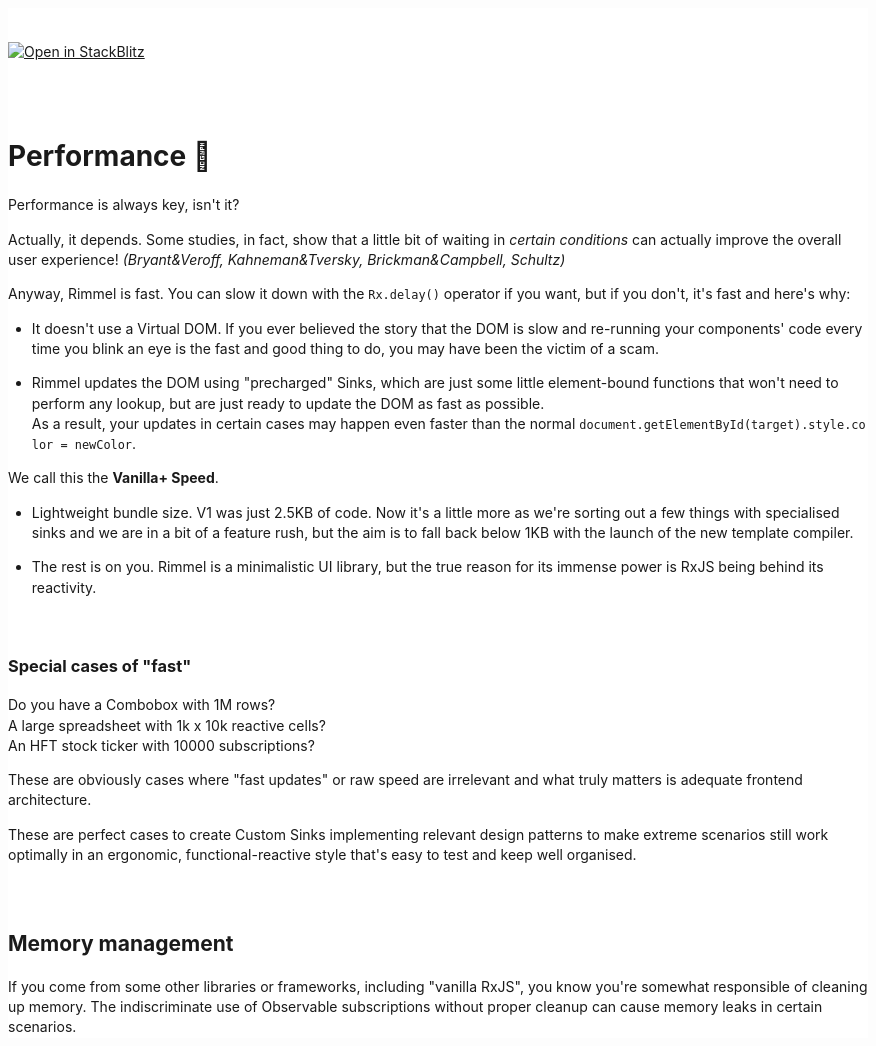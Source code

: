&nbsp;

[![Open in StackBlitz](https://developer.stackblitz.com/img/open_in_stackblitz.svg)](https://stackblitz.com/edit/rimmel-draggable)

<br>


# Performance 🚀

Performance is always key, isn't it?

Actually, it depends. Some studies, in fact, show that a little bit of waiting in _certain conditions_ can actually improve the overall user experience! _(Bryant&amp;Veroff, Kahneman&amp;Tversky, Brickman&amp;Campbell, Schultz)_


Anyway, Rimmel is fast. You can slow it down with the `Rx.delay()` operator if you want, but if you don't, it's fast and here's why:<br>

- It doesn't use a Virtual DOM. If you ever believed the story that the DOM is slow and re-running your components' code every time you blink an eye is the fast and good thing to do, you may have been the victim of a scam.<br>

- Rimmel updates the DOM using "precharged" Sinks, which are just some little element-bound functions that won't need to perform any lookup, but are just ready to update the DOM as fast as possible.<br>
As a result, your updates in certain cases may happen even faster than the normal `document.getElementById(target).style.color = newColor`.<br>

We call this the **Vanilla+ Speed**.

- Lightweight bundle size. V1 was just 2.5KB of code. Now it's a little more as we're sorting out a few things with specialised sinks and we are in a bit of a feature rush, but the aim is to fall back below 1KB with the launch of the new template compiler.

- The rest is on you. Rimmel is a minimalistic UI library, but the true reason for its immense power is RxJS being behind its reactivity.

<br>

### Special cases of "fast"
Do you have a Combobox with 1M rows?<br>
A large spreadsheet with 1k x 10k reactive cells?<br>
An HFT stock ticker with 10000 subscriptions?<br>

These are obviously cases where "fast updates" or raw speed are irrelevant and what truly matters is adequate frontend architecture.<br>

These are perfect cases to create Custom Sinks implementing relevant design patterns to make extreme scenarios still work optimally in an ergonomic, functional-reactive style that's easy to test and keep well organised.

<br>

## Memory management
If you come from some other libraries or frameworks, including "vanilla RxJS", you know you're somewhat responsible of cleaning up memory. The indiscriminate use of Observable subscriptions without proper cleanup can cause memory leaks in certain scenarios.
